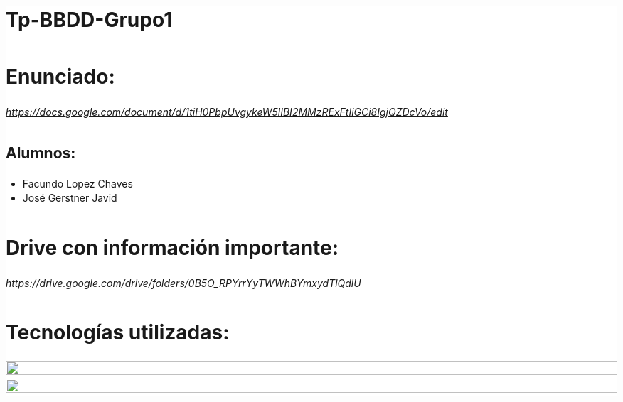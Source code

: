 # Tp-BBDD-Grupo1

# Enunciado:
###### https://docs.google.com/document/d/1tiH0PbpUvgykeW5lIBI2MMzRExFtIiGCi8IgjQZDcVo/edit

## Alumnos:
- Facundo Lopez Chaves
- José Gerstner Javid

# Drive con información importante: 
###### https://drive.google.com/drive/folders/0B5O_RPYrrYyTWWhBYmxydTlQdlU

# Tecnologías utilizadas:
<img src="https://www.ubuntumexico.com/wp-content/uploads/2016/07/mysql_logo.png" height="100%" width="100%"/>
<img src="http://wiki.uqbar.org/img/wiki/Xtend-logo.png" height="100%" width="100%"/>
